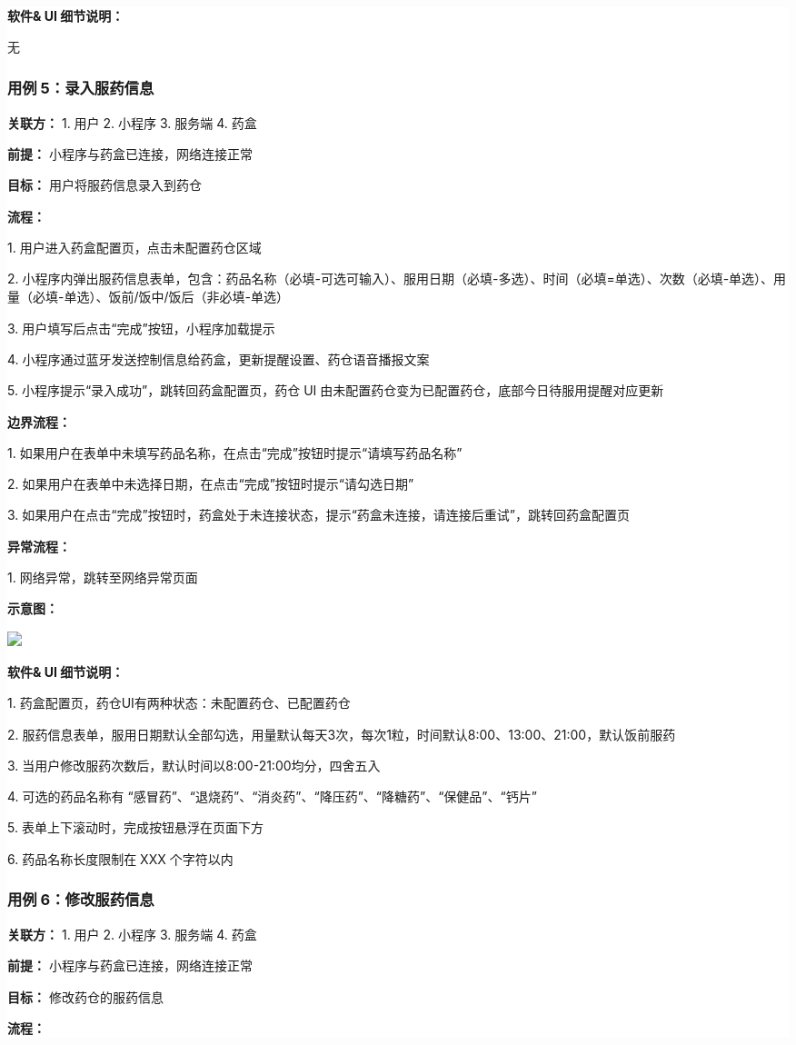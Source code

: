 **软件& UI 细节说明：**

无

### 用例 5：录入服药信息

**关联方：** 1. 用户 2. 小程序 3. 服务端 4. 药盒

**前提：** 小程序与药盒已连接，网络连接正常

**目标：** 用户将服药信息录入到药仓

**流程：**

1\. 用户进入药盒配置页，点击未配置药仓区域

2\. 小程序内弹出服药信息表单，包含：药品名称（必填-可选可输入）、服用日期（必填-多选）、时间（必填=单选）、次数（必填-单选）、用量（必填-单选）、饭前/饭中/饭后（非必填-单选）

3\. 用户填写后点击“完成”按钮，小程序加载提示

4\. 小程序通过蓝牙发送控制信息给药盒，更新提醒设置、药仓语音播报文案

5\. 小程序提示“录入成功”，跳转回药盒配置页，药仓 UI 由未配置药仓变为已配置药仓，底部今日待服用提醒对应更新

**边界流程：**

1\. 如果用户在表单中未填写药品名称，在点击“完成”按钮时提示“请填写药品名称”

2\. 如果用户在表单中未选择日期，在点击“完成”按钮时提示“请勾选日期”

3\. 如果用户在点击“完成”按钮时，药盒处于未连接状态，提示“药盒未连接，请连接后重试”，跳转回药盒配置页

**异常流程：**

1\. 网络异常，跳转至网络异常页面

**示意图：**

![](https://image.woshipm.com/2025/01/12/3694bbd8-d0e3-11ef-a9db-00163e09d72f.png)

**软件& UI 细节说明：**

1\. 药盒配置页，药仓UI有两种状态：未配置药仓、已配置药仓

2\. 服药信息表单，服用日期默认全部勾选，用量默认每天3次，每次1粒，时间默认8:00、13:00、21:00，默认饭前服药

3\. 当用户修改服药次数后，默认时间以8:00-21:00均分，四舍五入

4\. 可选的药品名称有 “感冒药”、“退烧药”、“消炎药”、“降压药”、“降糖药”、“保健品”、“钙片”

5\. 表单上下滚动时，完成按钮悬浮在页面下方

6\. 药品名称长度限制在 XXX 个字符以内

### 用例 6：修改服药信息

**关联方：** 1. 用户 2. 小程序 3. 服务端 4. 药盒

**前提：** 小程序与药盒已连接，网络连接正常

**目标：** 修改药仓的服药信息

**流程：**
